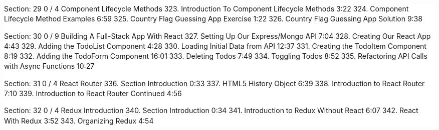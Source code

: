 Section: 29
0 / 4
Component Lifecycle Methods
323. Introduction To Component Lifecycle Methods
3:22
324. Component Lifecycle Method Examples
6:59
325. Country Flag Guessing App Exercise
1:22
326. Country Flag Guessing App Solution
9:38

Section: 30
0 / 9
Building A Full-Stack App With React
327. Setting Up Our Express/Mongo API
7:04
328. Creating Our React App
4:43
329. Adding the TodoList Component
4:28
330. Loading Initial Data from API
12:37
331. Creating the TodoItem Component
8:19
332. Adding the TodoForm Component
16:01
333. Deleting Todos
7:49
334. Toggling Todos
8:52
335. Refactoring API Calls with Async Functions
10:27

Section: 31
0 / 4
React Router
336. Section Introduction
0:33
337. HTML5 History Object
6:39
338. Introduction to React Router
7:10
339. Introduction to React Router Continued
4:56

Section: 32
0 / 4
Redux Introduction
340. Section Introduction
0:34
341. Introduction to Redux Without React
6:07
342. React With Redux
3:52
343. Organizing Redux
4:54
